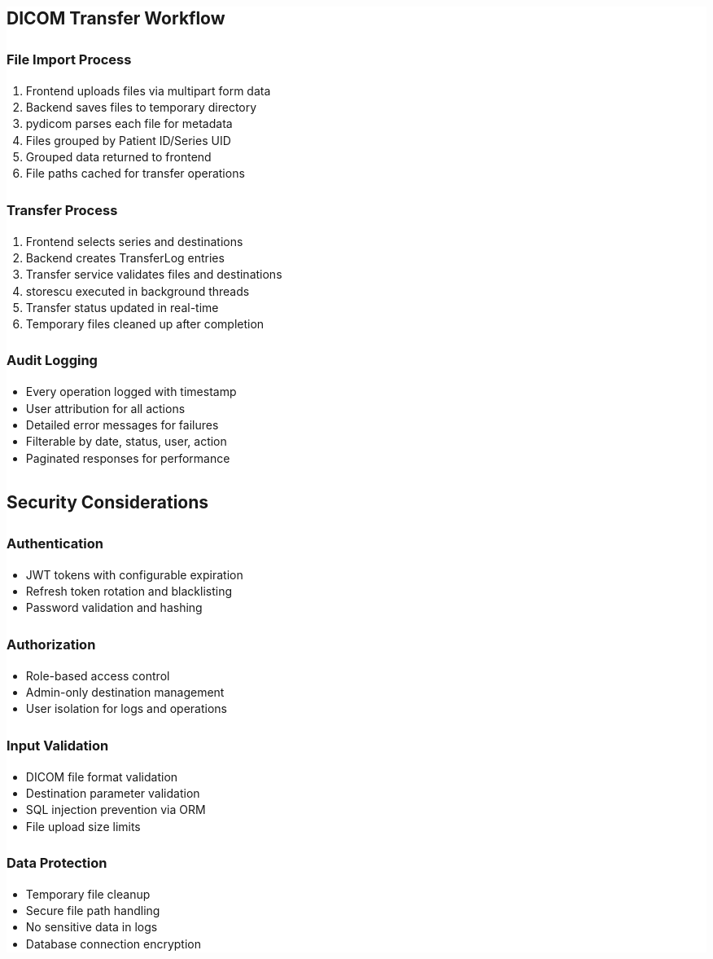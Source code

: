 ## DICOM Transfer Workflow

### File Import Process
1. Frontend uploads files via multipart form data
2. Backend saves files to temporary directory
3. pydicom parses each file for metadata
4. Files grouped by Patient ID/Series UID
5. Grouped data returned to frontend
6. File paths cached for transfer operations

### Transfer Process
1. Frontend selects series and destinations
2. Backend creates TransferLog entries
3. Transfer service validates files and destinations
4. storescu executed in background threads
5. Transfer status updated in real-time
6. Temporary files cleaned up after completion

### Audit Logging
- Every operation logged with timestamp
- User attribution for all actions
- Detailed error messages for failures
- Filterable by date, status, user, action
- Paginated responses for performance

## Security Considerations

### Authentication
- JWT tokens with configurable expiration
- Refresh token rotation and blacklisting
- Password validation and hashing

### Authorization
- Role-based access control
- Admin-only destination management
- User isolation for logs and operations

### Input Validation
- DICOM file format validation
- Destination parameter validation
- SQL injection prevention via ORM
- File upload size limits

### Data Protection
- Temporary file cleanup
- Secure file path handling
- No sensitive data in logs
- Database connection encryption
